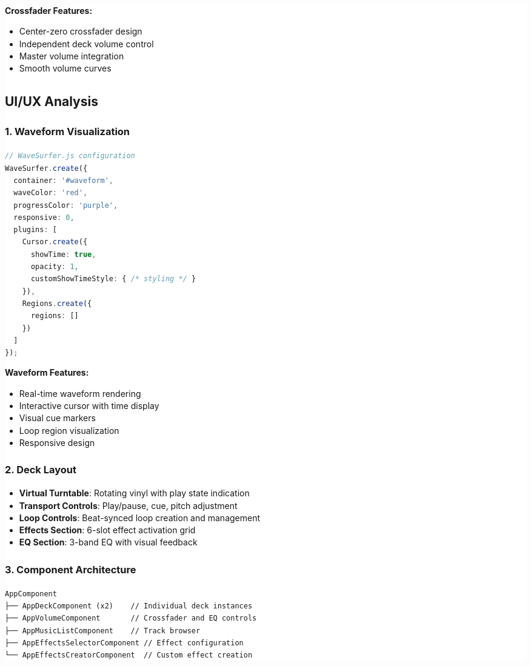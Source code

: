 **Crossfader Features:**
- Center-zero crossfader design
- Independent deck volume control
- Master volume integration
- Smooth volume curves

## UI/UX Analysis

### 1. Waveform Visualization
```typescript
// WaveSurfer.js configuration
WaveSurfer.create({
  container: '#waveform',
  waveColor: 'red',
  progressColor: 'purple',
  responsive: 0,
  plugins: [
    Cursor.create({
      showTime: true,
      opacity: 1,
      customShowTimeStyle: { /* styling */ }
    }),
    Regions.create({
      regions: []
    })
  ]
});
```

**Waveform Features:**
- Real-time waveform rendering
- Interactive cursor with time display
- Visual cue markers
- Loop region visualization
- Responsive design

### 2. Deck Layout
- **Virtual Turntable**: Rotating vinyl with play state indication
- **Transport Controls**: Play/pause, cue, pitch adjustment
- **Loop Controls**: Beat-synced loop creation and management
- **Effects Section**: 6-slot effect activation grid
- **EQ Section**: 3-band EQ with visual feedback

### 3. Component Architecture
```
AppComponent
├── AppDeckComponent (x2)    // Individual deck instances
├── AppVolumeComponent       // Crossfader and EQ controls
├── AppMusicListComponent    // Track browser
├── AppEffectsSelectorComponent // Effect configuration
└── AppEffectsCreatorComponent  // Custom effect creation
```
